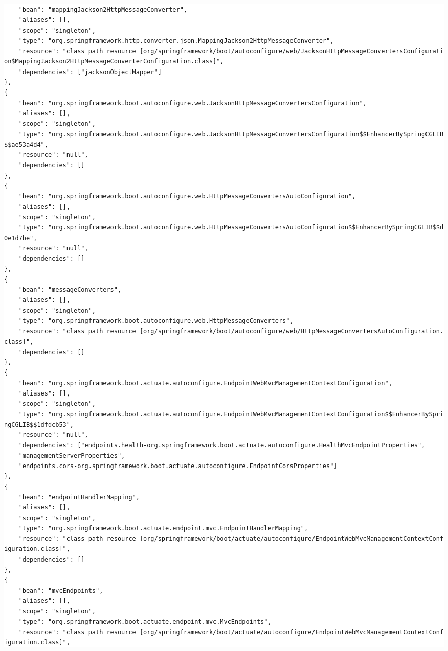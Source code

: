 		"bean": "mappingJackson2HttpMessageConverter",
		"aliases": [],
		"scope": "singleton",
		"type": "org.springframework.http.converter.json.MappingJackson2HttpMessageConverter",
		"resource": "class path resource [org/springframework/boot/autoconfigure/web/JacksonHttpMessageConvertersConfiguration$MappingJackson2HttpMessageConverterConfiguration.class]",
		"dependencies": ["jacksonObjectMapper"]
	},
	{
		"bean": "org.springframework.boot.autoconfigure.web.JacksonHttpMessageConvertersConfiguration",
		"aliases": [],
		"scope": "singleton",
		"type": "org.springframework.boot.autoconfigure.web.JacksonHttpMessageConvertersConfiguration$$EnhancerBySpringCGLIB$$ae53a4d4",
		"resource": "null",
		"dependencies": []
	},
	{
		"bean": "org.springframework.boot.autoconfigure.web.HttpMessageConvertersAutoConfiguration",
		"aliases": [],
		"scope": "singleton",
		"type": "org.springframework.boot.autoconfigure.web.HttpMessageConvertersAutoConfiguration$$EnhancerBySpringCGLIB$$d0e1d7be",
		"resource": "null",
		"dependencies": []
	},
	{
		"bean": "messageConverters",
		"aliases": [],
		"scope": "singleton",
		"type": "org.springframework.boot.autoconfigure.web.HttpMessageConverters",
		"resource": "class path resource [org/springframework/boot/autoconfigure/web/HttpMessageConvertersAutoConfiguration.class]",
		"dependencies": []
	},
	{
		"bean": "org.springframework.boot.actuate.autoconfigure.EndpointWebMvcManagementContextConfiguration",
		"aliases": [],
		"scope": "singleton",
		"type": "org.springframework.boot.actuate.autoconfigure.EndpointWebMvcManagementContextConfiguration$$EnhancerBySpringCGLIB$$1dfdcb53",
		"resource": "null",
		"dependencies": ["endpoints.health-org.springframework.boot.actuate.autoconfigure.HealthMvcEndpointProperties",
		"managementServerProperties",
		"endpoints.cors-org.springframework.boot.actuate.autoconfigure.EndpointCorsProperties"]
	},
	{
		"bean": "endpointHandlerMapping",
		"aliases": [],
		"scope": "singleton",
		"type": "org.springframework.boot.actuate.endpoint.mvc.EndpointHandlerMapping",
		"resource": "class path resource [org/springframework/boot/actuate/autoconfigure/EndpointWebMvcManagementContextConfiguration.class]",
		"dependencies": []
	},
	{
		"bean": "mvcEndpoints",
		"aliases": [],
		"scope": "singleton",
		"type": "org.springframework.boot.actuate.endpoint.mvc.MvcEndpoints",
		"resource": "class path resource [org/springframework/boot/actuate/autoconfigure/EndpointWebMvcManagementContextConfiguration.class]",